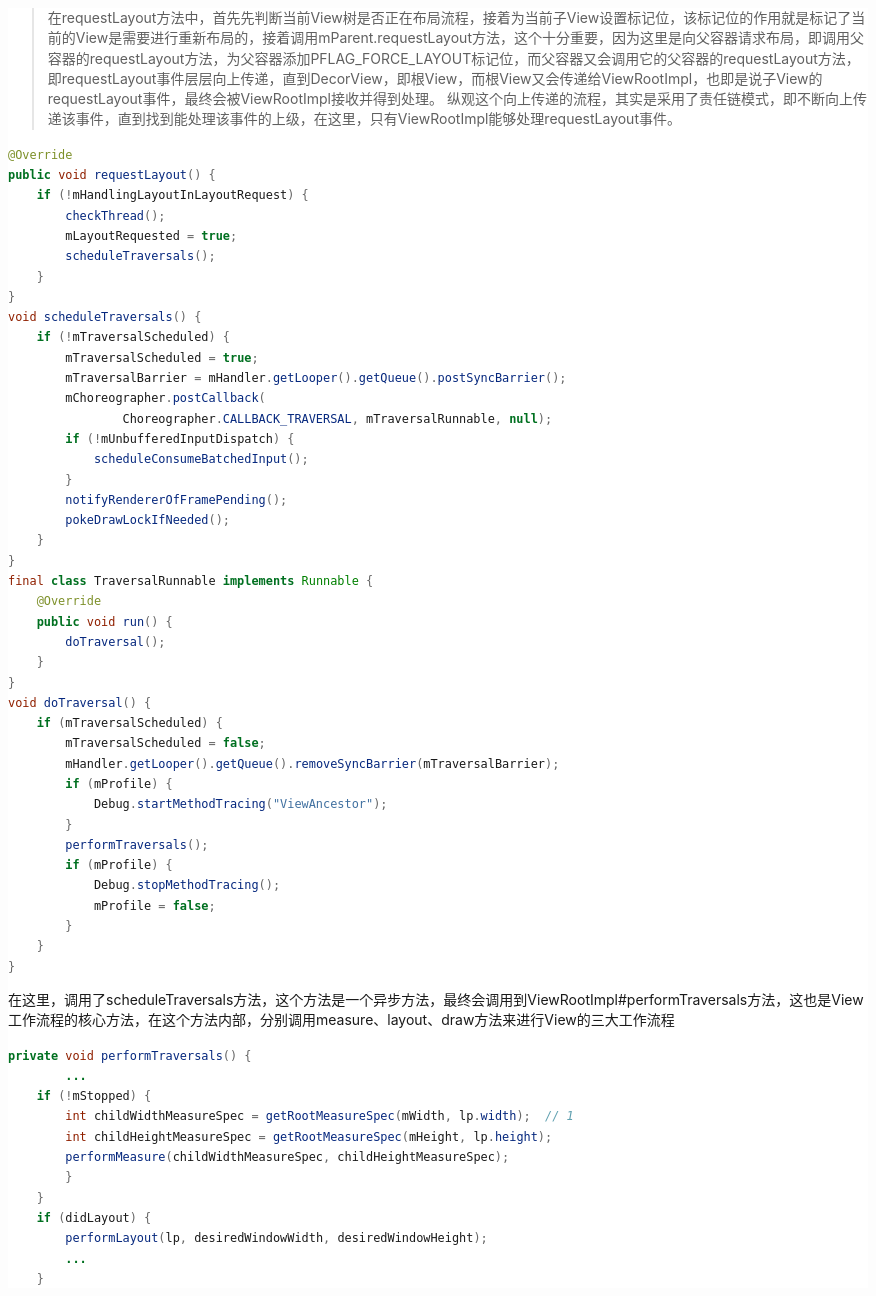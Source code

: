 > 在requestLayout方法中，首先先判断当前View树是否正在布局流程，接着为当前子View设置标记位，该标记位的作用就是标记了当前的View是需要进行重新布局的，接着调用mParent.requestLayout方法，这个十分重要，因为这里是向父容器请求布局，即调用父容器的requestLayout方法，为父容器添加PFLAG_FORCE_LAYOUT标记位，而父容器又会调用它的父容器的requestLayout方法，即requestLayout事件层层向上传递，直到DecorView，即根View，而根View又会传递给ViewRootImpl，也即是说子View的requestLayout事件，最终会被ViewRootImpl接收并得到处理。
纵观这个向上传递的流程，其实是采用了责任链模式，即不断向上传递该事件，直到找到能处理该事件的上级，在这里，只有ViewRootImpl能够处理requestLayout事件。

~~~ java
@Override
public void requestLayout() {
    if (!mHandlingLayoutInLayoutRequest) {
        checkThread();
        mLayoutRequested = true;
        scheduleTraversals();
    }
}
void scheduleTraversals() {
    if (!mTraversalScheduled) {
        mTraversalScheduled = true;
        mTraversalBarrier = mHandler.getLooper().getQueue().postSyncBarrier();
        mChoreographer.postCallback(
                Choreographer.CALLBACK_TRAVERSAL, mTraversalRunnable, null);
        if (!mUnbufferedInputDispatch) {
            scheduleConsumeBatchedInput();
        }
        notifyRendererOfFramePending();
        pokeDrawLockIfNeeded();
    }
}
final class TraversalRunnable implements Runnable {
    @Override
    public void run() {
        doTraversal();
    }
}
void doTraversal() {
    if (mTraversalScheduled) {
        mTraversalScheduled = false;
        mHandler.getLooper().getQueue().removeSyncBarrier(mTraversalBarrier);
        if (mProfile) {
            Debug.startMethodTracing("ViewAncestor");
        }
        performTraversals();
        if (mProfile) {
            Debug.stopMethodTracing();
            mProfile = false;
        }
    }
}
~~~

在这里，调用了scheduleTraversals方法，这个方法是一个异步方法，最终会调用到ViewRootImpl#performTraversals方法，这也是View工作流程的核心方法，在这个方法内部，分别调用measure、layout、draw方法来进行View的三大工作流程
~~~ Java
private void performTraversals() {
        ...
    if (!mStopped) {
        int childWidthMeasureSpec = getRootMeasureSpec(mWidth, lp.width);  // 1
        int childHeightMeasureSpec = getRootMeasureSpec(mHeight, lp.height);
        performMeasure(childWidthMeasureSpec, childHeightMeasureSpec);       
        }
    }
    if (didLayout) {
        performLayout(lp, desiredWindowWidth, desiredWindowHeight);
        ...
    }
~~~